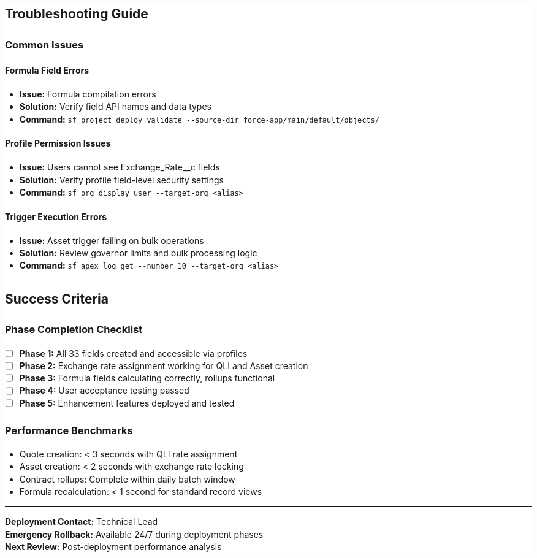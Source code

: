 ## Troubleshooting Guide

### Common Issues

#### Formula Field Errors
- **Issue:** Formula compilation errors
- **Solution:** Verify field API names and data types
- **Command:** `sf project deploy validate --source-dir force-app/main/default/objects/`

#### Profile Permission Issues
- **Issue:** Users cannot see Exchange_Rate__c fields
- **Solution:** Verify profile field-level security settings
- **Command:** `sf org display user --target-org <alias>`

#### Trigger Execution Errors
- **Issue:** Asset trigger failing on bulk operations
- **Solution:** Review governor limits and bulk processing logic
- **Command:** `sf apex log get --number 10 --target-org <alias>`

## Success Criteria

### Phase Completion Checklist
- [ ] **Phase 1:** All 33 fields created and accessible via profiles
- [ ] **Phase 2:** Exchange rate assignment working for QLI and Asset creation
- [ ] **Phase 3:** Formula fields calculating correctly, rollups functional
- [ ] **Phase 4:** User acceptance testing passed
- [ ] **Phase 5:** Enhancement features deployed and tested

### Performance Benchmarks
- Quote creation: < 3 seconds with QLI rate assignment
- Asset creation: < 2 seconds with exchange rate locking
- Contract rollups: Complete within daily batch window
- Formula recalculation: < 1 second for standard record views

---
**Deployment Contact:** Technical Lead  
**Emergency Rollback:** Available 24/7 during deployment phases  
**Next Review:** Post-deployment performance analysis
